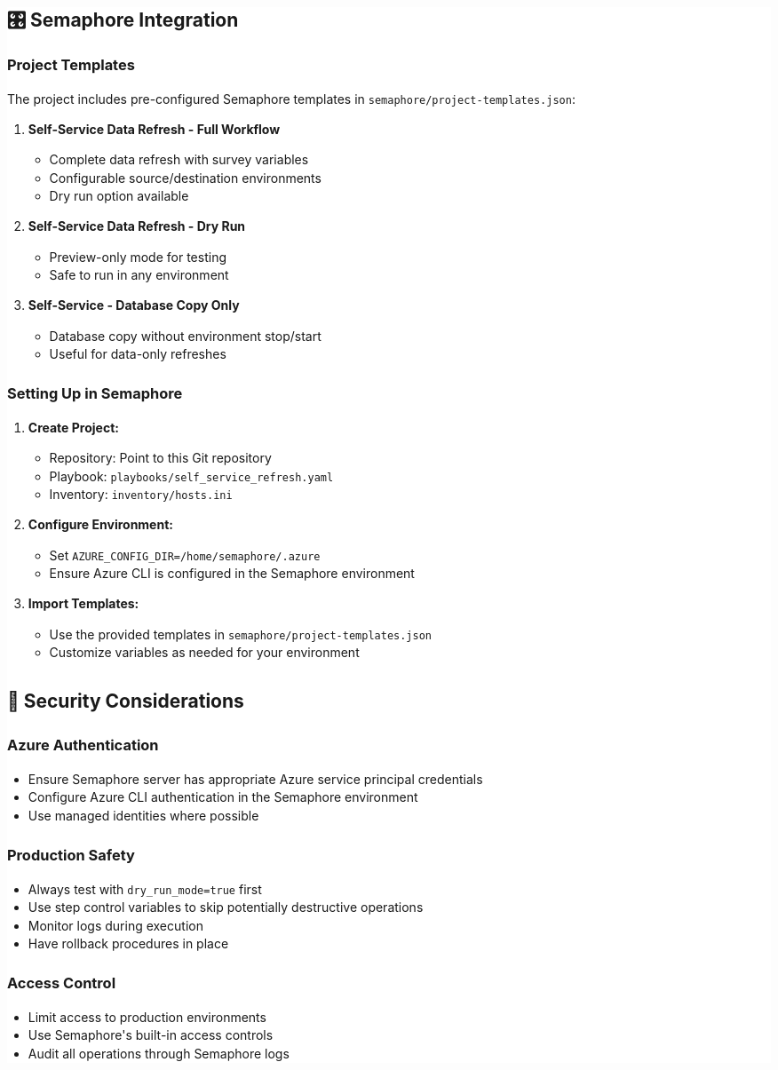 ## 🎛️ Semaphore Integration

### Project Templates

The project includes pre-configured Semaphore templates in `semaphore/project-templates.json`:

1. **Self-Service Data Refresh - Full Workflow**
   - Complete data refresh with survey variables
   - Configurable source/destination environments
   - Dry run option available

2. **Self-Service Data Refresh - Dry Run**
   - Preview-only mode for testing
   - Safe to run in any environment

3. **Self-Service - Database Copy Only**
   - Database copy without environment stop/start
   - Useful for data-only refreshes

### Setting Up in Semaphore

1. **Create Project:**
   - Repository: Point to this Git repository
   - Playbook: `playbooks/self_service_refresh.yaml`
   - Inventory: `inventory/hosts.ini`

2. **Configure Environment:**
   - Set `AZURE_CONFIG_DIR=/home/semaphore/.azure`
   - Ensure Azure CLI is configured in the Semaphore environment

3. **Import Templates:**
   - Use the provided templates in `semaphore/project-templates.json`
   - Customize variables as needed for your environment

## 🔐 Security Considerations

### Azure Authentication
- Ensure Semaphore server has appropriate Azure service principal credentials
- Configure Azure CLI authentication in the Semaphore environment
- Use managed identities where possible

### Production Safety
- Always test with `dry_run_mode=true` first
- Use step control variables to skip potentially destructive operations
- Monitor logs during execution
- Have rollback procedures in place

### Access Control
- Limit access to production environments
- Use Semaphore's built-in access controls
- Audit all operations through Semaphore logs
